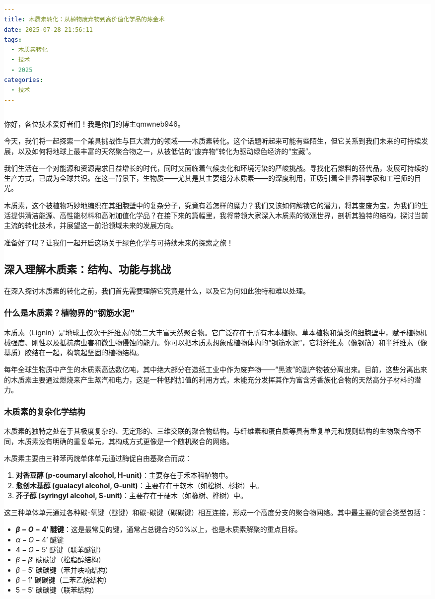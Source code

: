 ```yaml
---
title: 木质素转化：从植物废弃物到高价值化学品的炼金术
date: 2025-07-28 21:56:11
tags:
  - 木质素转化
  - 技术
  - 2025
categories:
  - 技术
---
```


---

你好，各位技术爱好者们！我是你们的博主qmwneb946。

今天，我们将一起探索一个兼具挑战性与巨大潜力的领域——木质素转化。这个话题听起来可能有些陌生，但它关系到我们未来的可持续发展，以及如何将地球上最丰富的天然聚合物之一，从被低估的“废弃物”转化为驱动绿色经济的“宝藏”。

我们生活在一个对能源和资源需求日益增长的时代，同时又面临着气候变化和环境污染的严峻挑战。寻找化石燃料的替代品，发展可持续的生产方式，已成为全球共识。在这一背景下，生物质——尤其是其主要组分木质素——的深度利用，正吸引着全世界科学家和工程师的目光。

木质素，这个被植物巧妙地编织在其细胞壁中的复杂分子，究竟有着怎样的魔力？我们又该如何解锁它的潜力，将其变废为宝，为我们的生活提供清洁能源、高性能材料和高附加值化学品？在接下来的篇幅里，我将带领大家深入木质素的微观世界，剖析其独特的结构，探讨当前主流的转化技术，并展望这一前沿领域未来的发展方向。

准备好了吗？让我们一起开启这场关于绿色化学与可持续未来的探索之旅！

## 深入理解木质素：结构、功能与挑战

在深入探讨木质素的转化之前，我们首先需要理解它究竟是什么，以及它为何如此独特和难以处理。

### 什么是木质素？植物界的“钢筋水泥”

木质素（Lignin）是地球上仅次于纤维素的第二大丰富天然聚合物。它广泛存在于所有木本植物、草本植物和藻类的细胞壁中，赋予植物机械强度、刚性以及抵抗病虫害和微生物侵蚀的能力。你可以把木质素想象成植物体内的“钢筋水泥”，它将纤维素（像钢筋）和半纤维素（像基质）胶结在一起，构筑起坚固的植物结构。

每年全球生物质中产生的木质素高达数亿吨，其中绝大部分在造纸工业中作为废弃物——“黑液”的副产物被分离出来。目前，这些分离出来的木质素主要通过燃烧来产生蒸汽和电力，这是一种低附加值的利用方式，未能充分发挥其作为富含芳香族化合物的天然高分子材料的潜力。

### 木质素的复杂化学结构

木质素的独特之处在于其极度复杂的、无定形的、三维交联的聚合物结构。与纤维素和蛋白质等具有重复单元和规则结构的生物聚合物不同，木质素没有明确的重复单元，其构成方式更像是一个随机聚合的网络。

木质素主要由三种苯丙烷单体单元通过酶促自由基聚合而成：
1.  **对香豆醇 (p-coumaryl alcohol, H-unit)**：主要存在于禾本科植物中。
2.  **愈创木基醇 (guaiacyl alcohol, G-unit)**：主要存在于软木（如松树、杉树）中。
3.  **芥子醇 (syringyl alcohol, S-unit)**：主要存在于硬木（如橡树、桦树）中。

这三种单体单元通过各种碳-氧键（醚键）和碳-碳键（碳碳键）相互连接，形成一个高度分支的聚合物网络。其中最主要的键合类型包括：
*   **$\beta-O-4'$ 醚键**：这是最常见的键，通常占总键合的50%以上，也是木质素解聚的重点目标。
*   $\alpha-O-4'$ 醚键
*   $4-O-5'$ 醚键（联苯醚键）
*   $\beta-\beta'$ 碳碳键（松脂醇结构）
*   $\beta-5'$ 碳碳键（苯并呋喃结构）
*   $\beta-1'$ 碳碳键（二苯乙烷结构）
*   $5-5'$ 碳碳键（联苯结构）
